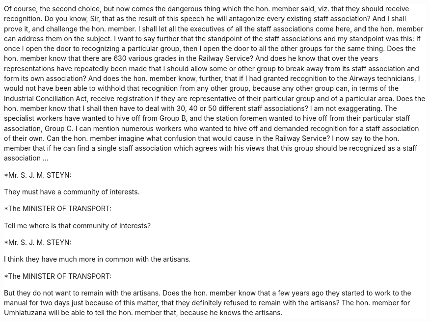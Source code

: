 <p>Of course, the second choice, but now comes the dangerous thing which the hon. member said, viz. that they should receive recognition. Do you know, Sir, that as the result of this speech he will antagonize every existing staff association? And I shall prove it, and challenge the hon. member. I shall let all the executives of all the staff associations come here, and the hon. member can address them on the subject. I want to say further that the standpoint of the staff associations and my standpoint was this: If once I open the door to recognizing a particular group, then I open the door to all the other groups for the same thing. Does the hon. member know that there are 630 various grades in the Railway Service? And does he know that over the years representations have repeatedly been made that I should allow some or other group to break away from its staff association and form its own association? And does the hon. member know, further, that if I had granted recognition to the Airways technicians, I would not have been able to withhold that recognition from any other group, because any other group can, in terms of the Industrial Conciliation Act, receive registration if they are representative of their particular group and of a particular area. Does the hon. member know that I shall then have to deal with 30, 40 or 50 different staff associations? I am not exaggerating. The specialist workers have wanted to hive off from Group B, and the station foremen wanted to hive off from their particular staff association, Group C. I can mention numerous workers who wanted to hive off and demanded recognition for a staff association of their own. Can the hon. member imagine what confusion that would cause in the Railway Service? I now say to the hon. member that if he can find a single staff association which agrees with his views that this group should be recognized as a staff association &#x2026;</p>

</speech>

<speech by="#steyn">

<from>*Mr. <person refersTo="hansard_za">S. J. M. STEYN</person>:</from>

<p>They must have a community of interests.</p>

</speech>

<speech by="#minister_of_transport">

<from>*The <person refersTo="hansard_za">MINISTER OF TRANSPORT</person>:</from>

<p>Tell me where is that community of interests?</p>

</speech>

<speech by="#steyn">

<from>*Mr. <person refersTo="hansard_za">S. J. M. STEYN</person>:</from>

<p>I think they have much more in common with the artisans.</p>

</speech>

<speech by="#minister_of_transport">

<from>*The <person refersTo="hansard_za">MINISTER OF TRANSPORT</person>:</from>

<p>But they do not want to remain with the artisans. Does the hon. member know that a few years ago they started to work to the manual for two days just because of this matter, that they definitely refused to remain with the artisans? The hon. member for Umhlatuzana will be able to tell the hon. member that, because he knows the artisans.</p>

</speech>

<speech by="#steyn">
